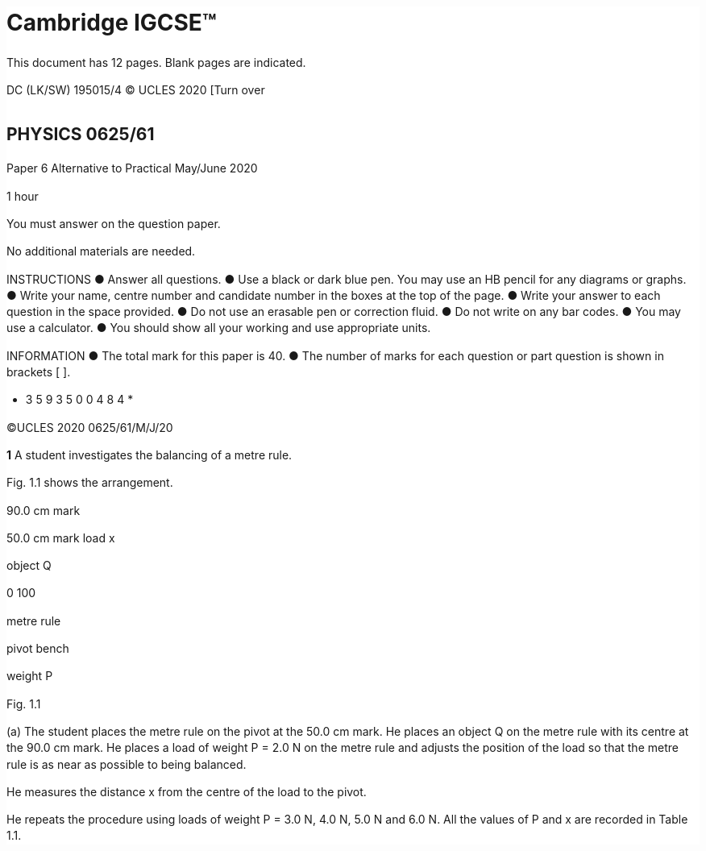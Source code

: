 # Cambridge IGCSE™ 

 This document has 12 pages. Blank pages are indicated. 

 DC (LK/SW) 195015/4 © UCLES 2020 [Turn over 

## PHYSICS 0625/61 

 Paper 6 Alternative to Practical May/June 2020 

 1 hour 

 You must answer on the question paper. 

 No additional materials are needed. 

 INSTRUCTIONS ● Answer all questions. ● Use a black or dark blue pen. You may use an HB pencil for any diagrams or graphs. ● Write your name, centre number and candidate number in the boxes at the top of the page. ● Write your answer to each question in the space provided. ● Do not use an erasable pen or correction fluid. ● Do not write on any bar codes. ● You may use a calculator. ● You should show all your working and use appropriate units. 

 INFORMATION ● The total mark for this paper is 40. ● The number of marks for each question or part question is shown in brackets [ ]. 

* 3 5 9 3 5 0 0 4 8 4 * 


 ©UCLES 2020 0625/61/M/J/20 

**1** A student investigates the balancing of a metre rule. 

 Fig. 1.1 shows the arrangement. 

 90.0 cm mark 

 50.0 cm mark load x 

 object Q 

 0 100 

 metre rule 

 pivot bench 

 weight P 

 Fig. 1.1 

 (a) The student places the metre rule on the pivot at the 50.0 cm mark. He places an object Q on the metre rule with its centre at the 90.0 cm mark. He places a load of weight P = 2.0 N on the metre rule and adjusts the position of the load so that the metre rule is as near as possible to being balanced. 

 He measures the distance x from the centre of the load to the pivot. 

 He repeats the procedure using loads of weight P = 3.0 N, 4.0 N, 5.0 N and 6.0 N. All the values of P and x are recorded in Table 1.1. 
